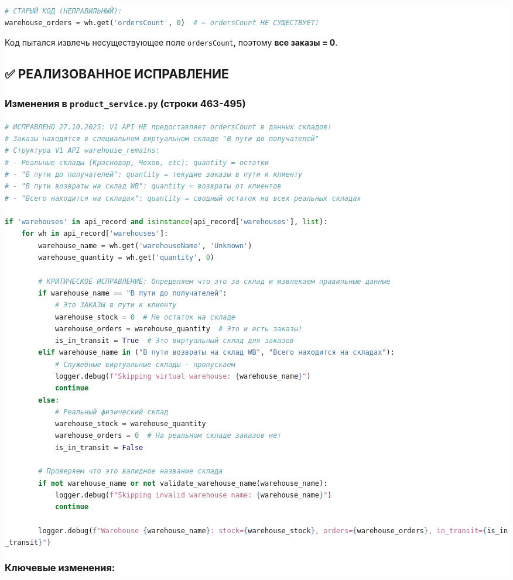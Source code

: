 ```python
# СТАРЫЙ КОД (НЕПРАВИЛЬНЫЙ):
warehouse_orders = wh.get('ordersCount', 0)  # ← ordersCount НЕ СУЩЕСТВУЕТ!
```

Код пытался извлечь несуществующее поле `ordersCount`, поэтому **все заказы = 0**.

## ✅ РЕАЛИЗОВАННОЕ ИСПРАВЛЕНИЕ

### Изменения в `product_service.py` (строки 463-495)

```python
# ИСПРАВЛЕНО 27.10.2025: V1 API НЕ предоставляет ordersCount в данных складов!
# Заказы находятся в специальном виртуальном складе "В пути до получателей"
# Структура V1 API warehouse_remains:
# - Реальные склады (Краснодар, Чехов, etc): quantity = остатки
# - "В пути до получателей": quantity = текущие заказы в пути к клиенту
# - "В пути возвраты на склад WB": quantity = возвраты от клиентов
# - "Всего находится на складах": quantity = сводный остаток на всех реальных складах

if 'warehouses' in api_record and isinstance(api_record['warehouses'], list):            
    for wh in api_record['warehouses']:
        warehouse_name = wh.get('warehouseName', 'Unknown')
        warehouse_quantity = wh.get('quantity', 0)
        
        # КРИТИЧЕСКОЕ ИСПРАВЛЕНИЕ: Определяем что это за склад и извлекаем правильные данные
        if warehouse_name == "В пути до получателей":
            # Это ЗАКАЗЫ в пути к клиенту
            warehouse_stock = 0  # Не остаток на складе
            warehouse_orders = warehouse_quantity  # Это и есть заказы!
            is_in_transit = True  # Это виртуальный склад для заказов
        elif warehouse_name in ("В пути возвраты на склад WB", "Всего находится на складах"):
            # Служебные виртуальные склады - пропускаем
            logger.debug(f"Skipping virtual warehouse: {warehouse_name}")
            continue
        else:
            # Реальный физический склад
            warehouse_stock = warehouse_quantity
            warehouse_orders = 0  # На реальном складе заказов нет
            is_in_transit = False
        
        # Проверяем что это валидное название склада
        if not warehouse_name or not validate_warehouse_name(warehouse_name):
            logger.debug(f"Skipping invalid warehouse name: {warehouse_name}")
            continue
        
        logger.debug(f"Warehouse {warehouse_name}: stock={warehouse_stock}, orders={warehouse_orders}, in_transit={is_in_transit}")
```

### Ключевые изменения:
